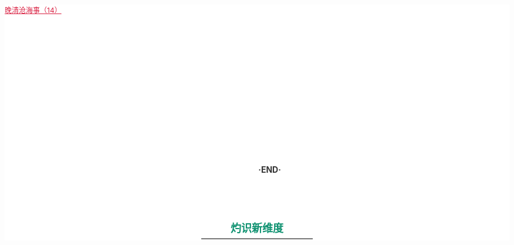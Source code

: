 <p style="box-sizing: border-box;line-height: normal;">
<a href="http://mp.weixin.qq.com/s?__biz=MzU0Mjc2OTkzNQ==&amp;mid=2247484175&amp;idx=1&amp;sn=aa4c0824898616289decf11a976112f2&amp;chksm=fb14d56fcc635c791b97a3c2bb5f05578b4e2aae4136f53f915275c3744b83b63943e5c54c52&amp;scene=21#wechat_redirect" style="text-decoration: underline;font-size: 12px;color: rgb(217, 33, 66);" target="_blank">
<span style="font-size: 12px;color: rgb(217, 33, 66);">
                    晚清沧海事（14）
                   </span>
</a>
</p>
</li>
</ul>
<p style="box-sizing: border-box;line-height: normal;">
<br/>
</p>
</section>
</section>
</section>
</section>
</section>
</section>
</section>
<p style="text-indent: 0em;white-space: normal;line-height: 1.75em;letter-spacing: 0.5px;text-align: center;">
<br/>
</p>
<section style="white-space: normal;max-width: 100%;color: rgb(51, 51, 51);text-align: center;">
<section style="max-width: 100%;display: inline-block;box-sizing: border-box !important;word-wrap: break-word !important;">
<section style="max-width: 100%;display: inline-block;box-sizing: border-box !important;word-wrap: break-word !important;">
<p style="max-width: 100%;word-wrap: normal;min-height: 1em;white-space: pre-wrap;box-sizing: border-box !important;">
<strong style="max-width: 100%;text-transform: uppercase;box-sizing: border-box !important;word-wrap: break-word !important;">
<br/>
</strong>
</p>
<p style="max-width: 100%;word-wrap: normal;min-height: 1em;white-space: pre-wrap;box-sizing: border-box !important;">
<strong style="max-width: 100%;text-transform: uppercase;box-sizing: border-box !important;word-wrap: break-word !important;">
             ·END·
            </strong>
<br style="max-width: 100%;box-sizing: border-box !important;word-wrap: break-word !important;"/>
</p>
</section>
<section class="" style="margin: 0em 0.5em 0.1em;max-width: 100%;color: rgb(16, 146, 113);font-size: 1.8em;line-height: 1;font-weight: inherit;box-sizing: border-box !important;word-wrap: break-word !important;">
<span style="max-width: 100%;font-size: 20px;box-sizing: border-box !important;word-wrap: break-word !important;">
<strong class="" style="padding-right: 50px;padding-bottom: 3px;padding-left: 50px;max-width: 100%;border-bottom: 1px solid rgb(2, 2, 2);border-top-color: rgb(2, 2, 2);border-right-color: rgb(2, 2, 2);border-left-color: rgb(2, 2, 2);display: block;line-height: 28px;box-sizing: border-box !important;word-wrap: break-word !important;">
<span style="max-width: 100%;font-size: 18px;box-sizing: border-box !important;word-wrap: break-word !important;">
              灼识新维度
             </span>
</strong>
</span>
</section>
